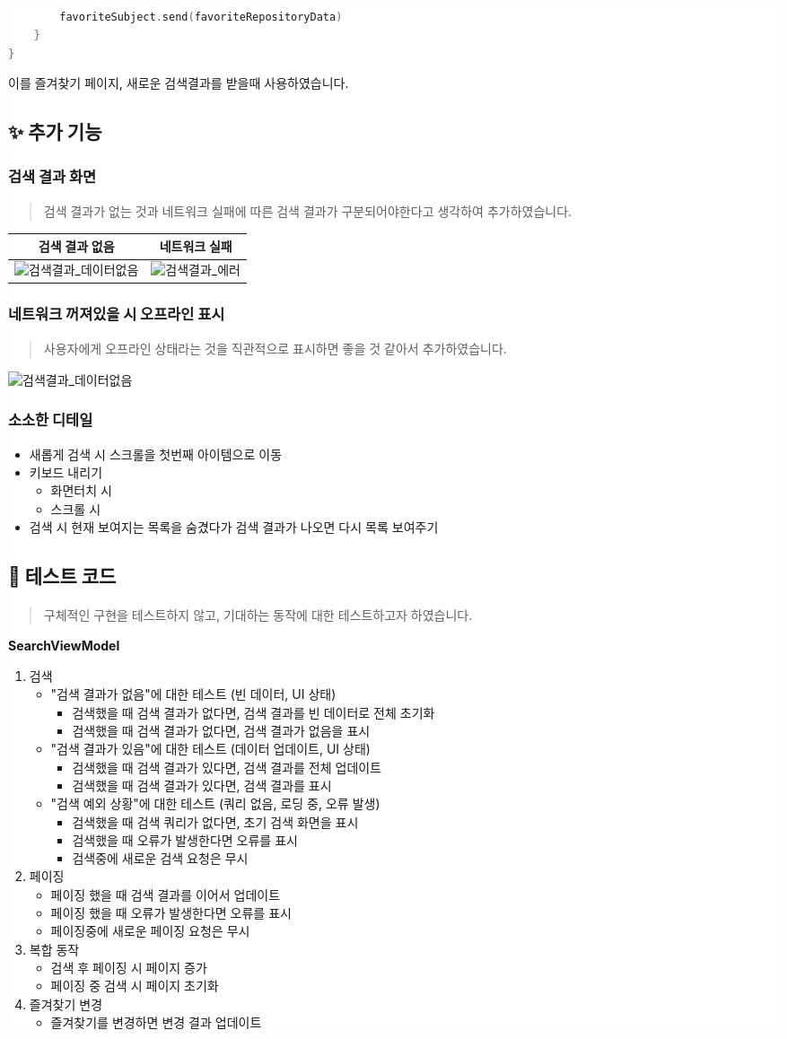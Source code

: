 ```swift
        favoriteSubject.send(favoriteRepositoryData)
    }
}

```


이를 즐겨찾기 페이지, 새로운 검색결과를 받을때 사용하였습니다.


## ✨ 추가 기능
### 검색 결과 화면

> 검색 결과가 없는 것과 네트워크 실패에 따른 검색 결과가 구분되어야한다고 생각하여 추가하였습니다.

| 검색 결과 없음                 | 네트워크 실패               |
| ------------------------ | --------------------- |
| <img width="250" alt="검색결과_데이터없음" src="https://github.com/user-attachments/assets/b10ddf72-df2a-4c15-b381-12983aadf863" /> | <img width="250" alt="검색결과_에러" src="https://github.com/user-attachments/assets/b61022eb-66ae-4fc8-a035-ec16df2e8526" /> |

### 네트워크 꺼져있을 시 오프라인 표시
> 사용자에게 오프라인 상태라는 것을 직관적으로 표시하면 좋을 것 같아서 추가하였습니다.

<img width="250" alt="검색결과_데이터없음" src="https://github.com/user-attachments/assets/c08d29fa-cb40-40fd-940b-a2755d6bffd2" />


### 소소한 디테일
- 새롭게 검색 시 스크롤을 첫번째 아이템으로 이동
- 키보드 내리기
	- 화면터치 시
    - 스크롤 시
- 검색 시 현재 보여지는 목록을 숨겼다가 검색 결과가 나오면 다시 목록 보여주기

## 🧪 테스트 코드

> 구체적인 구현을 테스트하지 않고, 기대하는 동작에 대한 테스트하고자 하였습니다.

**SearchViewModel**
1. 검색
    - "검색 결과가 없음"에 대한 테스트 (빈 데이터, UI 상태)
        - 검색했을 때 검색 결과가 없다면, 검색 결과를 빈 데이터로 전체 초기화
        - 검색했을 때 검색 결과가 없다면, 검색 결과가 없음을 표시
    - "검색 결과가 있음"에 대한 테스트 (데이터 업데이트, UI 상태)
        - 검색했을 때 검색 결과가 있다면, 검색 결과를 전체 업데이트
        - 검색했을 때 검색 결과가 있다면, 검색 결과를 표시
    - "검색 예외 상황"에 대한 테스트 (쿼리 없음, 로딩 중, 오류 발생)
        - 검색했을 때 검색 쿼리가 없다면, 초기 검색 화면을 표시
        - 검색했을 때 오류가 발생한다면 오류를 표시
        - 검색중에 새로운 검색 요청은 무시
2. 페이징
    - 페이징 했을 때 검색 결과를 이어서 업데이트
    - 페이징 했을 때 오류가 발생한다면 오류를 표시
    - 페이징중에 새로운 페이징 요청은 무시
3. 복합 동작
    - 검색 후 페이징 시 페이지 증가
    - 페이징 중 검색 시 페이지 초기화
4. 즐겨찾기 변경
    - 즐겨찾기를 변경하면 변경 결과 업데이트
